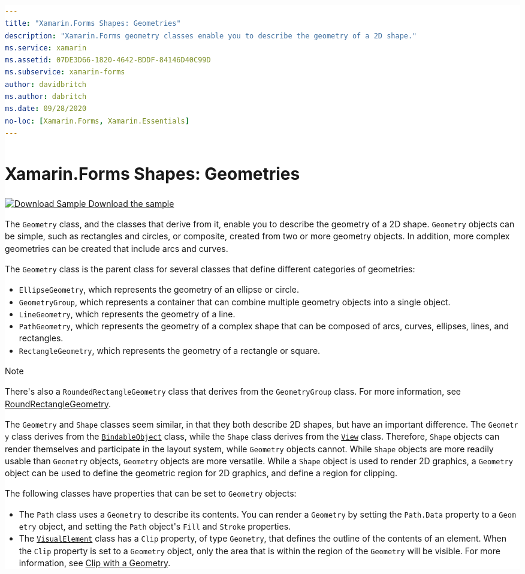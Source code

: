 ```yaml
---
title: "Xamarin.Forms Shapes: Geometries"
description: "Xamarin.Forms geometry classes enable you to describe the geometry of a 2D shape."
ms.service: xamarin
ms.assetid: 07DE3D66-1820-4642-BDDF-84146D40C99D
ms.subservice: xamarin-forms
author: davidbritch
ms.author: dabritch
ms.date: 09/28/2020
no-loc: [Xamarin.Forms, Xamarin.Essentials]
---
```


# Xamarin.Forms Shapes: Geometries

[![Download Sample](~/media/shared/download.png) Download the sample](/samples/xamarin/xamarin-forms-samples/userinterface-shapesdemos/)

The `Geometry` class, and the classes that derive from it, enable you to describe the geometry of a 2D shape. `Geometry` objects can be simple, such as rectangles and circles, or composite, created from two or more geometry objects. In addition, more complex geometries can be created that include arcs and curves.

The `Geometry` class is the parent class for several classes that define different categories of geometries:

- `EllipseGeometry`, which represents the geometry of an ellipse or circle.
- `GeometryGroup`, which represents a container that can combine multiple geometry objects into a single object.
- `LineGeometry`, which represents the geometry of a line.
- `PathGeometry`, which represents the geometry of a complex shape that can be composed of arcs, curves, ellipses, lines, and rectangles.
- `RectangleGeometry`, which represents the geometry of a rectangle or square.

> [!NOTE]
> There's also a `RoundedRectangleGeometry` class that derives from the `GeometryGroup` class. For more information, see [RoundRectangleGeometry](#roundrectanglegeometry).

The `Geometry` and `Shape` classes seem similar, in that they both describe 2D shapes, but have an important difference. The `Geometry` class derives from the [`BindableObject`](xref:Xamarin.Forms.BindableObject) class, while the `Shape` class derives from the [`View`](xref:Xamarin.Forms.View) class. Therefore, `Shape` objects can render themselves and participate in the layout system, while `Geometry` objects cannot. While `Shape` objects are more readily usable than `Geometry` objects, `Geometry` objects are more versatile. While a `Shape` object is used to render 2D graphics, a `Geometry` object can be used to define the geometric region for 2D graphics, and define a region for clipping.

The following classes have properties that can be set to `Geometry` objects:

- The `Path` class uses a `Geometry` to describe its contents. You can render a `Geometry` by setting the `Path.Data` property to a `Geometry` object, and setting the `Path` object's `Fill` and `Stroke` properties.
- The [`VisualElement`](xref:Xamarin.Forms.VisualElement) class has a `Clip` property, of type `Geometry`, that defines the outline of the contents of an element. When the `Clip` property is set to a `Geometry` object, only the area that is within the region of the `Geometry` will be visible. For more information, see [Clip with a Geometry](#clip-with-a-geometry).

